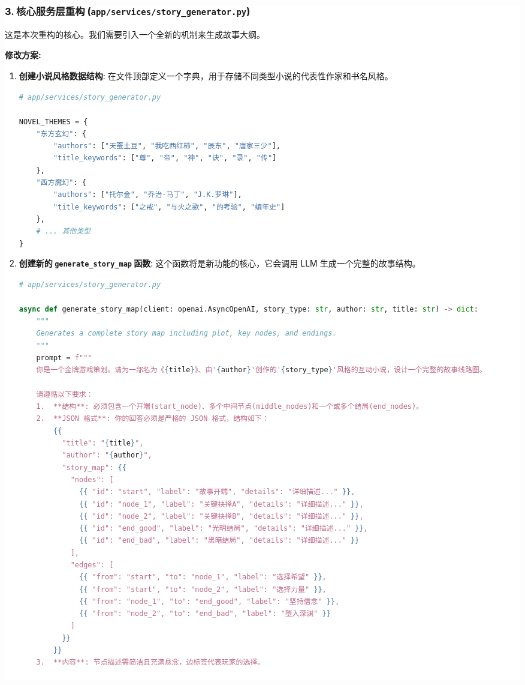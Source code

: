 ### 3. 核心服务层重构 (`app/services/story_generator.py`)

这是本次重构的核心。我们需要引入一个全新的机制来生成故事大纲。

**修改方案:**

1.  **创建小说风格数据结构**: 在文件顶部定义一个字典，用于存储不同类型小说的代表性作家和书名风格。

    ```python
    # app/services/story_generator.py

    NOVEL_THEMES = {
        "东方玄幻": {
            "authors": ["天蚕土豆", "我吃西红柿", "辰东", "唐家三少"],
            "title_keywords": ["尊", "帝", "神", "诀", "录", "传"]
        },
        "西方魔幻": {
            "authors": ["托尔金", "乔治·马丁", "J.K.罗琳"],
            "title_keywords": ["之戒", "与火之歌", "的考验", "编年史"]
        },
        # ... 其他类型
    }
    ```

2.  **创建新的 `generate_story_map` 函数**: 这个函数将是新功能的核心，它会调用 LLM 生成一个完整的故事结构。

    ```python
    # app/services/story_generator.py

    async def generate_story_map(client: openai.AsyncOpenAI, story_type: str, author: str, title: str) -> dict:
        """
        Generates a complete story map including plot, key nodes, and endings.
        """
        prompt = f"""
        你是一个金牌游戏策划。请为一部名为《{title}》、由'{author}'创作的'{story_type}'风格的互动小说，设计一个完整的故事线路图。
        
        请遵循以下要求：
        1.  **结构**: 必须包含一个开端(start_node)、多个中间节点(middle_nodes)和一个或多个结局(end_nodes)。
        2.  **JSON 格式**: 你的回答必须是严格的 JSON 格式，结构如下：
            {{
              "title": "{title}",
              "author": "{author}",
              "story_map": {{
                "nodes": [
                  {{ "id": "start", "label": "故事开端", "details": "详细描述..." }},
                  {{ "id": "node_1", "label": "关键抉择A", "details": "详细描述..." }},
                  {{ "id": "node_2", "label": "关键抉择B", "details": "详细描述..." }},
                  {{ "id": "end_good", "label": "光明结局", "details": "详细描述..." }},
                  {{ "id": "end_bad", "label": "黑暗结局", "details": "详细描述..." }}
                ],
                "edges": [
                  {{ "from": "start", "to": "node_1", "label": "选择希望" }},
                  {{ "from": "start", "to": "node_2", "label": "选择力量" }},
                  {{ "from": "node_1", "to": "end_good", "label": "坚持信念" }},
                  {{ "from": "node_2", "to": "end_bad", "label": "堕入深渊" }}
                ]
              }}
            }}
        3.  **内容**: 节点描述需简洁且充满悬念，边标签代表玩家的选择。
        